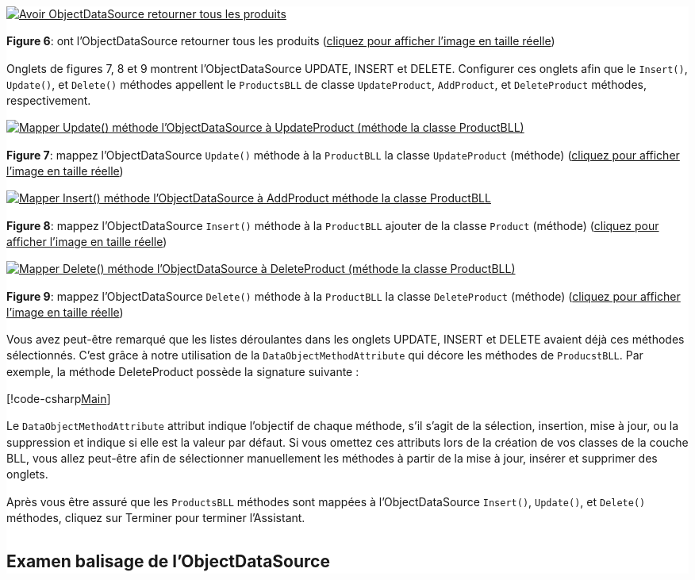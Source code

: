 
[![Avoir ObjectDataSource retourner tous les produits](an-overview-of-inserting-updating-and-deleting-data-cs/_static/image13.png)](an-overview-of-inserting-updating-and-deleting-data-cs/_static/image12.png)

**Figure 6**: ont l’ObjectDataSource retourner tous les produits ([cliquez pour afficher l’image en taille réelle](an-overview-of-inserting-updating-and-deleting-data-cs/_static/image14.png))


Onglets de figures 7, 8 et 9 montrent l’ObjectDataSource UPDATE, INSERT et DELETE. Configurer ces onglets afin que le `Insert()`, `Update()`, et `Delete()` méthodes appellent le `ProductsBLL` de classe `UpdateProduct`, `AddProduct`, et `DeleteProduct` méthodes, respectivement.


[![Mapper Update() méthode l’ObjectDataSource à UpdateProduct (méthode la classe ProductBLL)](an-overview-of-inserting-updating-and-deleting-data-cs/_static/image16.png)](an-overview-of-inserting-updating-and-deleting-data-cs/_static/image15.png)

**Figure 7**: mappez l’ObjectDataSource `Update()` méthode à la `ProductBLL` la classe `UpdateProduct` (méthode) ([cliquez pour afficher l’image en taille réelle](an-overview-of-inserting-updating-and-deleting-data-cs/_static/image17.png))


[![Mapper Insert() méthode l’ObjectDataSource à AddProduct méthode la classe ProductBLL](an-overview-of-inserting-updating-and-deleting-data-cs/_static/image19.png)](an-overview-of-inserting-updating-and-deleting-data-cs/_static/image18.png)

**Figure 8**: mappez l’ObjectDataSource `Insert()` méthode à la `ProductBLL` ajouter de la classe `Product` (méthode) ([cliquez pour afficher l’image en taille réelle](an-overview-of-inserting-updating-and-deleting-data-cs/_static/image20.png))


[![Mapper Delete() méthode l’ObjectDataSource à DeleteProduct (méthode la classe ProductBLL)](an-overview-of-inserting-updating-and-deleting-data-cs/_static/image22.png)](an-overview-of-inserting-updating-and-deleting-data-cs/_static/image21.png)

**Figure 9**: mappez l’ObjectDataSource `Delete()` méthode à la `ProductBLL` la classe `DeleteProduct` (méthode) ([cliquez pour afficher l’image en taille réelle](an-overview-of-inserting-updating-and-deleting-data-cs/_static/image23.png))


Vous avez peut-être remarqué que les listes déroulantes dans les onglets UPDATE, INSERT et DELETE avaient déjà ces méthodes sélectionnés. C’est grâce à notre utilisation de la `DataObjectMethodAttribute` qui décore les méthodes de `ProducstBLL`. Par exemple, la méthode DeleteProduct possède la signature suivante :


[!code-csharp[Main](an-overview-of-inserting-updating-and-deleting-data-cs/samples/sample2.cs)]

Le `DataObjectMethodAttribute` attribut indique l’objectif de chaque méthode, s’il s’agit de la sélection, insertion, mise à jour, ou la suppression et indique si elle est la valeur par défaut. Si vous omettez ces attributs lors de la création de vos classes de la couche BLL, vous allez peut-être afin de sélectionner manuellement les méthodes à partir de la mise à jour, insérer et supprimer des onglets.

Après vous être assuré que les `ProductsBLL` méthodes sont mappées à l’ObjectDataSource `Insert()`, `Update()`, et `Delete()` méthodes, cliquez sur Terminer pour terminer l’Assistant.

## <a name="examining-the-objectdatasources-markup"></a>Examen balisage de l’ObjectDataSource
